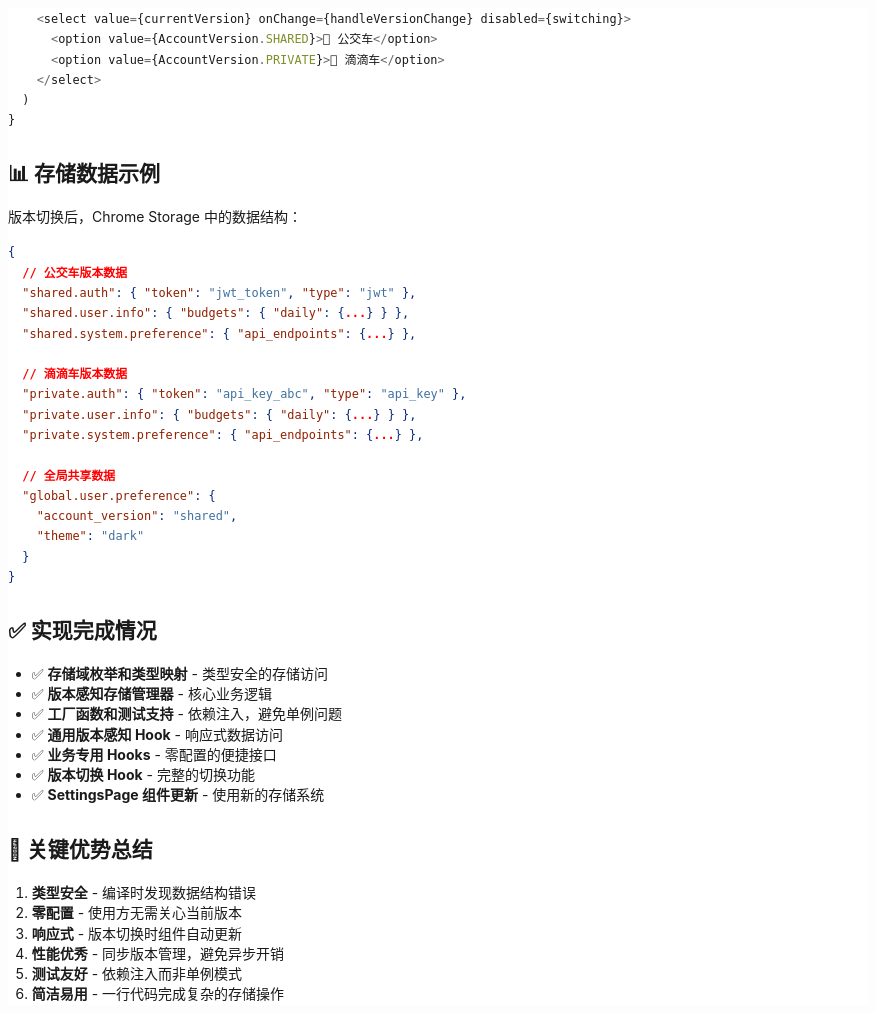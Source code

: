 ```typescript
    <select value={currentVersion} onChange={handleVersionChange} disabled={switching}>
      <option value={AccountVersion.SHARED}>🚌 公交车</option>
      <option value={AccountVersion.PRIVATE}>🚗 滴滴车</option>
    </select>
  )
}
```

## 📊 存储数据示例

版本切换后，Chrome Storage 中的数据结构：

```json
{
  // 公交车版本数据
  "shared.auth": { "token": "jwt_token", "type": "jwt" },
  "shared.user.info": { "budgets": { "daily": {...} } },
  "shared.system.preference": { "api_endpoints": {...} },

  // 滴滴车版本数据
  "private.auth": { "token": "api_key_abc", "type": "api_key" },
  "private.user.info": { "budgets": { "daily": {...} } },
  "private.system.preference": { "api_endpoints": {...} },

  // 全局共享数据
  "global.user.preference": {
    "account_version": "shared",
    "theme": "dark"
  }
}
```

## ✅ 实现完成情况

- ✅ **存储域枚举和类型映射** - 类型安全的存储访问
- ✅ **版本感知存储管理器** - 核心业务逻辑
- ✅ **工厂函数和测试支持** - 依赖注入，避免单例问题
- ✅ **通用版本感知 Hook** - 响应式数据访问
- ✅ **业务专用 Hooks** - 零配置的便捷接口
- ✅ **版本切换 Hook** - 完整的切换功能
- ✅ **SettingsPage 组件更新** - 使用新的存储系统

## 🎯 关键优势总结

1. **类型安全** - 编译时发现数据结构错误
2. **零配置** - 使用方无需关心当前版本
3. **响应式** - 版本切换时组件自动更新
4. **性能优秀** - 同步版本管理，避免异步开销
5. **测试友好** - 依赖注入而非单例模式
6. **简洁易用** - 一行代码完成复杂的存储操作
